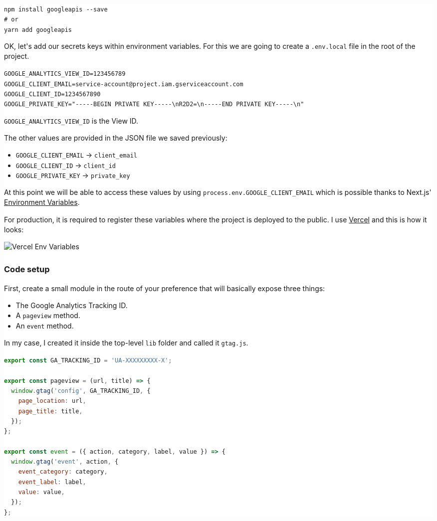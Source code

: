 ```shell
npm install googleapis --save
# or
yarn add googleapis
```

OK, let's add our secrets keys within environment variables. For this we are going to create a `.env.local` file in the root of the project.

```shell
GOOGLE_ANALYTICS_VIEW_ID=123456789
GOOGLE_CLIENT_EMAIL=service-account@project.iam.gserviceaccount.com
GOOGLE_CLIENT_ID=1234567890
GOOGLE_PRIVATE_KEY="-----BEGIN PRIVATE KEY-----\nR2D2=\n-----END PRIVATE KEY-----\n"
```

`GOOGLE_ANALYTICS_VIEW_ID` is the View ID.

The other values are provided in the JSON file we saved previously:

* `GOOGLE_CLIENT_EMAIL` -> `client_email`
* `GOOGLE_CLIENT_ID` -> `client_id`
* `GOOGLE_PRIVATE_KEY` -> `private_key`

At this point we will be able to access these values by using `process.env.GOOGLE_CLIENT_EMAIL` which is possible thanks to Next.js' [Environment Variables](https://nextjs.org/docs/basic-features/environment-variables).

For production, it is required to register these variables where the project is deployed to the public. I use [Vercel](https://vercel.com) and this is how it looks:

![Vercel Env Variables](/images/posts/vercel-env-variables.png)

### Code setup

First, create a small module in the route of your preference that will basically expose three things:

* The Google Analytics Tracking ID.
* A `pageview` method.
* An `event` method.

In my case, I created it inside the top-level `lib` folder and called it `gtag.js`.

```javascript
export const GA_TRACKING_ID = 'UA-XXXXXXXXX-X';

export const pageview = (url, title) => {
  window.gtag('config', GA_TRACKING_ID, {
    page_location: url,
    page_title: title,
  });
};

export const event = ({ action, category, label, value }) => {
  window.gtag('event', action, {
    event_category: category,
    event_label: label,
    value: value,
  });
};
```

